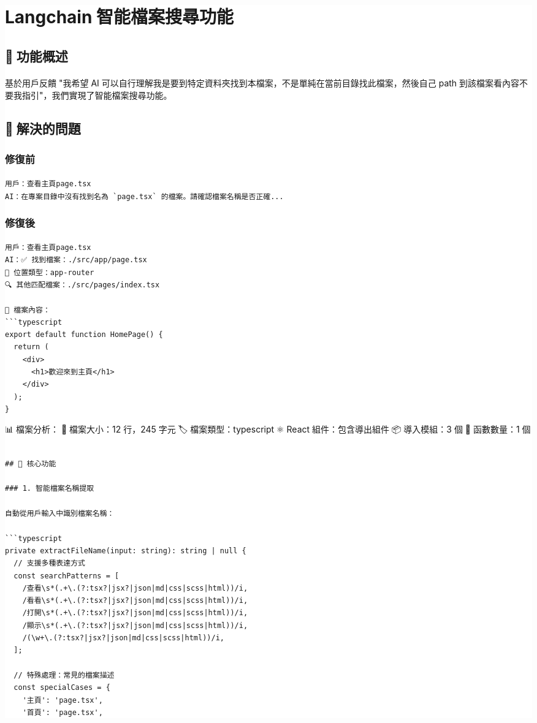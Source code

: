 # Langchain 智能檔案搜尋功能

## 🎯 功能概述

基於用戶反饋 "我希望 AI 可以自行理解我是要到特定資料夾找到本檔案，不是單純在當前目錄找此檔案，然後自己 path 到該檔案看內容不要我指引"，我們實現了智能檔案搜尋功能。

## 🚨 解決的問題

### 修復前

```
用戶：查看主頁page.tsx
AI：在專案目錄中沒有找到名為 `page.tsx` 的檔案。請確認檔案名稱是否正確...
```

### 修復後

````
用戶：查看主頁page.tsx
AI：✅ 找到檔案：./src/app/page.tsx
📍 位置類型：app-router
🔍 其他匹配檔案：./src/pages/index.tsx

📄 檔案內容：
```typescript
export default function HomePage() {
  return (
    <div>
      <h1>歡迎來到主頁</h1>
    </div>
  );
}
````

📊 檔案分析：
📏 檔案大小：12 行，245 字元
🏷️ 檔案類型：typescript
⚛️ React 組件：包含導出組件
📦 導入模組：3 個
🔧 函數數量：1 個

````

## 🔧 核心功能

### 1. 智能檔案名稱提取

自動從用戶輸入中識別檔案名稱：

```typescript
private extractFileName(input: string): string | null {
  // 支援多種表達方式
  const searchPatterns = [
    /查看\s*(.+\.(?:tsx?|jsx?|json|md|css|scss|html))/i,
    /看看\s*(.+\.(?:tsx?|jsx?|json|md|css|scss|html))/i,
    /打開\s*(.+\.(?:tsx?|jsx?|json|md|css|scss|html))/i,
    /顯示\s*(.+\.(?:tsx?|jsx?|json|md|css|scss|html))/i,
    /(\w+\.(?:tsx?|jsx?|json|md|css|scss|html))/i,
  ];

  // 特殊處理：常見的檔案描述
  const specialCases = {
    '主頁': 'page.tsx',
    '首頁': 'page.tsx',
````